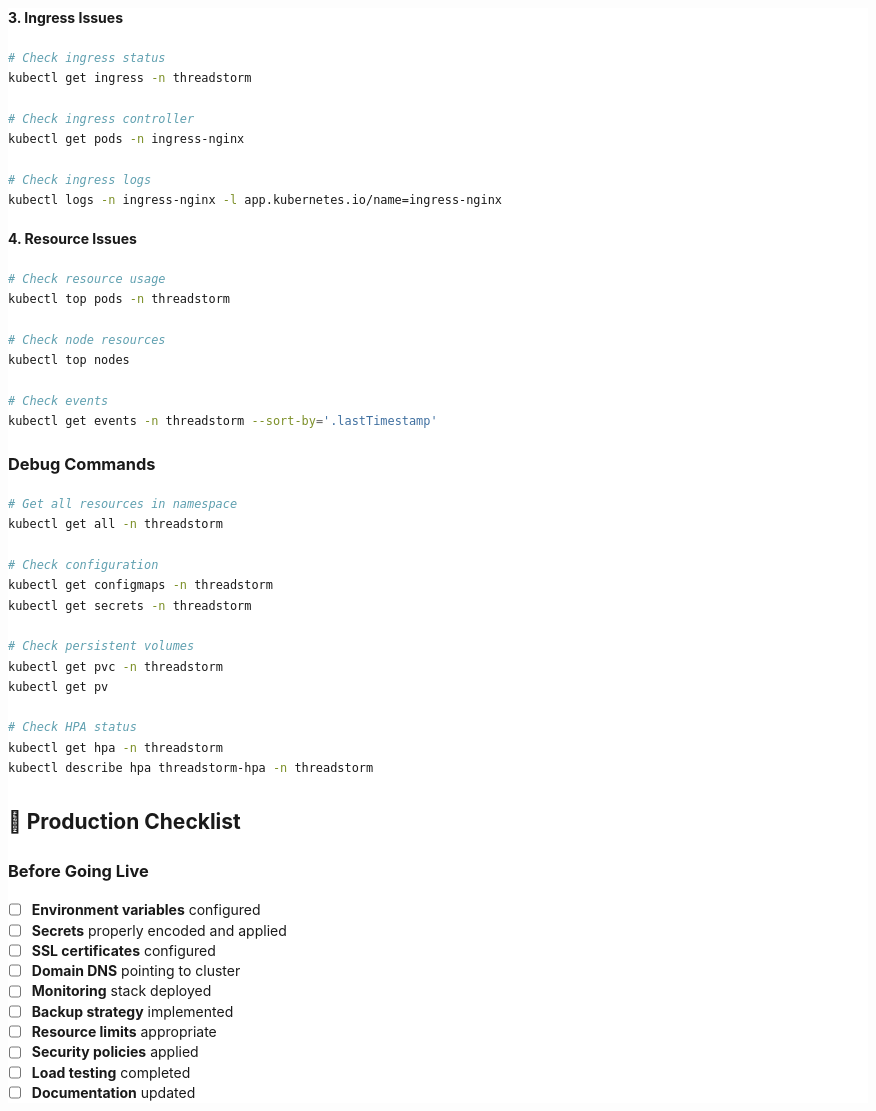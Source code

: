 #### **3. Ingress Issues**
```bash
# Check ingress status
kubectl get ingress -n threadstorm

# Check ingress controller
kubectl get pods -n ingress-nginx

# Check ingress logs
kubectl logs -n ingress-nginx -l app.kubernetes.io/name=ingress-nginx
```

#### **4. Resource Issues**
```bash
# Check resource usage
kubectl top pods -n threadstorm

# Check node resources
kubectl top nodes

# Check events
kubectl get events -n threadstorm --sort-by='.lastTimestamp'
```

### **Debug Commands**
```bash
# Get all resources in namespace
kubectl get all -n threadstorm

# Check configuration
kubectl get configmaps -n threadstorm
kubectl get secrets -n threadstorm

# Check persistent volumes
kubectl get pvc -n threadstorm
kubectl get pv

# Check HPA status
kubectl get hpa -n threadstorm
kubectl describe hpa threadstorm-hpa -n threadstorm
```

## 🎯 **Production Checklist**

### **Before Going Live**
- [ ] **Environment variables** configured
- [ ] **Secrets** properly encoded and applied
- [ ] **SSL certificates** configured
- [ ] **Domain DNS** pointing to cluster
- [ ] **Monitoring** stack deployed
- [ ] **Backup strategy** implemented
- [ ] **Resource limits** appropriate
- [ ] **Security policies** applied
- [ ] **Load testing** completed
- [ ] **Documentation** updated
